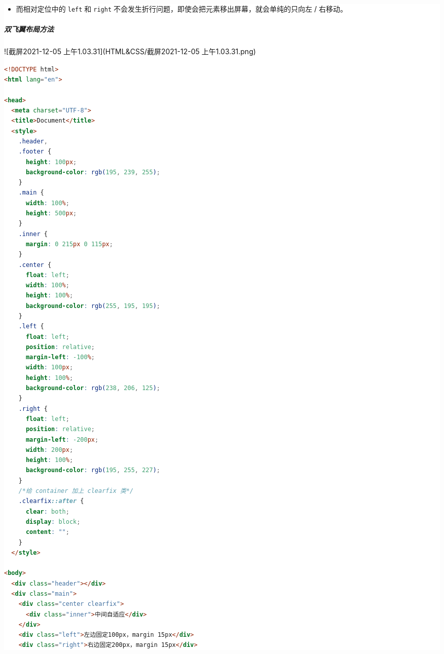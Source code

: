 -   而相对定位中的 `left` 和 `right` 不会发生折行问题，即使会把元素移出屏幕，就会单纯的只向左 / 右移动。

##### 双飞翼布局方法

![截屏2021-12-05 上午1.03.31](HTML&CSS/截屏2021-12-05 上午1.03.31.png)

```html
<!DOCTYPE html>
<html lang="en">

<head>
  <meta charset="UTF-8">
  <title>Document</title>
  <style>
    .header,
    .footer {
      height: 100px;
      background-color: rgb(195, 239, 255);
    }
    .main {
      width: 100%;
      height: 500px;
    }
    .inner {
      margin: 0 215px 0 115px;
    }
    .center {
      float: left;
      width: 100%;
      height: 100%;
      background-color: rgb(255, 195, 195);
    }
    .left {
      float: left;
      position: relative;
      margin-left: -100%;
      width: 100px;
      height: 100%;
      background-color: rgb(238, 206, 125);
    }
    .right {
      float: left;
      position: relative;
      margin-left: -200px;
      width: 200px;
      height: 100%;
      background-color: rgb(195, 255, 227);
    }
    /*给 container 加上 clearfix 类*/
    .clearfix::after {
      clear: both;
      display: block;
      content: "";
    }
  </style>

<body>
  <div class="header"></div>
  <div class="main">
    <div class="center clearfix">
      <div class="inner">中间自适应</div>
    </div>
    <div class="left">左边固定100px，margin 15px</div>
    <div class="right">右边固定200px，margin 15px</div>
```